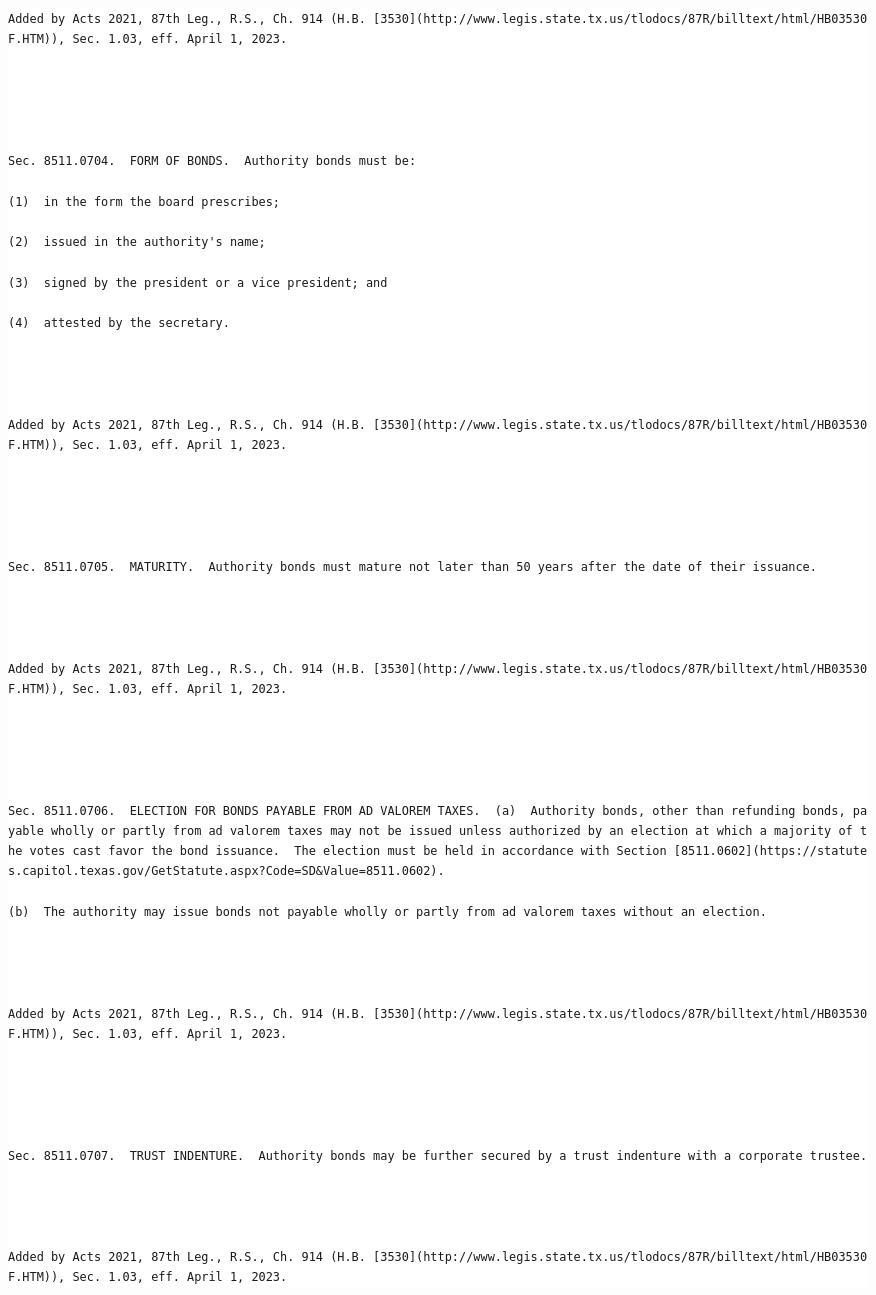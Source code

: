     
    
    Added by Acts 2021, 87th Leg., R.S., Ch. 914 (H.B. [3530](http://www.legis.state.tx.us/tlodocs/87R/billtext/html/HB03530F.HTM)), Sec. 1.03, eff. April 1, 2023.
    
    
    
    
    
    Sec. 8511.0704.  FORM OF BONDS.  Authority bonds must be:
    
    (1)  in the form the board prescribes;
    
    (2)  issued in the authority's name;
    
    (3)  signed by the president or a vice president; and
    
    (4)  attested by the secretary.
    
    
    
    
    Added by Acts 2021, 87th Leg., R.S., Ch. 914 (H.B. [3530](http://www.legis.state.tx.us/tlodocs/87R/billtext/html/HB03530F.HTM)), Sec. 1.03, eff. April 1, 2023.
    
    
    
    
    
    Sec. 8511.0705.  MATURITY.  Authority bonds must mature not later than 50 years after the date of their issuance.
    
    
    
    
    Added by Acts 2021, 87th Leg., R.S., Ch. 914 (H.B. [3530](http://www.legis.state.tx.us/tlodocs/87R/billtext/html/HB03530F.HTM)), Sec. 1.03, eff. April 1, 2023.
    
    
    
    
    
    Sec. 8511.0706.  ELECTION FOR BONDS PAYABLE FROM AD VALOREM TAXES.  (a)  Authority bonds, other than refunding bonds, payable wholly or partly from ad valorem taxes may not be issued unless authorized by an election at which a majority of the votes cast favor the bond issuance.  The election must be held in accordance with Section [8511.0602](https://statutes.capitol.texas.gov/GetStatute.aspx?Code=SD&Value=8511.0602).
    
    (b)  The authority may issue bonds not payable wholly or partly from ad valorem taxes without an election.
    
    
    
    
    Added by Acts 2021, 87th Leg., R.S., Ch. 914 (H.B. [3530](http://www.legis.state.tx.us/tlodocs/87R/billtext/html/HB03530F.HTM)), Sec. 1.03, eff. April 1, 2023.
    
    
    
    
    
    Sec. 8511.0707.  TRUST INDENTURE.  Authority bonds may be further secured by a trust indenture with a corporate trustee.
    
    
    
    
    Added by Acts 2021, 87th Leg., R.S., Ch. 914 (H.B. [3530](http://www.legis.state.tx.us/tlodocs/87R/billtext/html/HB03530F.HTM)), Sec. 1.03, eff. April 1, 2023.
    
    